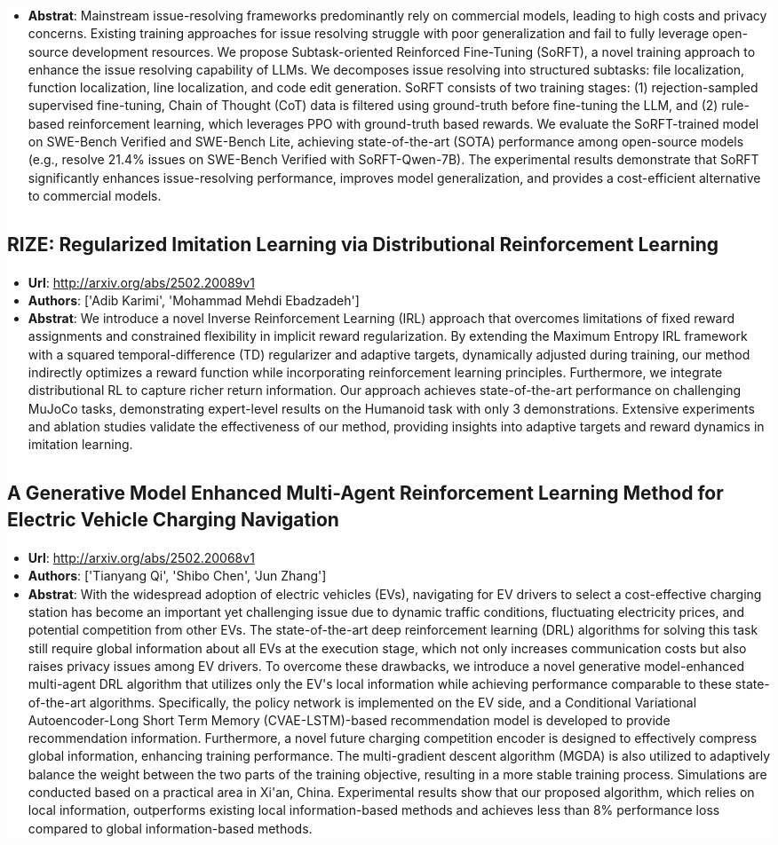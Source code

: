 - **Abstrat**: Mainstream issue-resolving frameworks predominantly rely on commercial models, leading to high costs and privacy concerns. Existing training approaches for issue resolving struggle with poor generalization and fail to fully leverage open-source development resources. We propose Subtask-oriented Reinforced Fine-Tuning (SoRFT), a novel training approach to enhance the issue resolving capability of LLMs. We decomposes issue resolving into structured subtasks: file localization, function localization, line localization, and code edit generation. SoRFT consists of two training stages: (1) rejection-sampled supervised fine-tuning, Chain of Thought (CoT) data is filtered using ground-truth before fine-tuning the LLM, and (2) rule-based reinforcement learning, which leverages PPO with ground-truth based rewards. We evaluate the SoRFT-trained model on SWE-Bench Verified and SWE-Bench Lite, achieving state-of-the-art (SOTA) performance among open-source models (e.g., resolve 21.4% issues on SWE-Bench Verified with SoRFT-Qwen-7B). The experimental results demonstrate that SoRFT significantly enhances issue-resolving performance, improves model generalization, and provides a cost-efficient alternative to commercial models.





## RIZE: Regularized Imitation Learning via Distributional Reinforcement Learning
- **Url**: http://arxiv.org/abs/2502.20089v1
- **Authors**: ['Adib Karimi', 'Mohammad Mehdi Ebadzadeh']
- **Abstrat**: We introduce a novel Inverse Reinforcement Learning (IRL) approach that overcomes limitations of fixed reward assignments and constrained flexibility in implicit reward regularization. By extending the Maximum Entropy IRL framework with a squared temporal-difference (TD) regularizer and adaptive targets, dynamically adjusted during training, our method indirectly optimizes a reward function while incorporating reinforcement learning principles. Furthermore, we integrate distributional RL to capture richer return information. Our approach achieves state-of-the-art performance on challenging MuJoCo tasks, demonstrating expert-level results on the Humanoid task with only 3 demonstrations. Extensive experiments and ablation studies validate the effectiveness of our method, providing insights into adaptive targets and reward dynamics in imitation learning.





## A Generative Model Enhanced Multi-Agent Reinforcement Learning Method for Electric Vehicle Charging Navigation
- **Url**: http://arxiv.org/abs/2502.20068v1
- **Authors**: ['Tianyang Qi', 'Shibo Chen', 'Jun Zhang']
- **Abstrat**: With the widespread adoption of electric vehicles (EVs), navigating for EV drivers to select a cost-effective charging station has become an important yet challenging issue due to dynamic traffic conditions, fluctuating electricity prices, and potential competition from other EVs. The state-of-the-art deep reinforcement learning (DRL) algorithms for solving this task still require global information about all EVs at the execution stage, which not only increases communication costs but also raises privacy issues among EV drivers. To overcome these drawbacks, we introduce a novel generative model-enhanced multi-agent DRL algorithm that utilizes only the EV's local information while achieving performance comparable to these state-of-the-art algorithms. Specifically, the policy network is implemented on the EV side, and a Conditional Variational Autoencoder-Long Short Term Memory (CVAE-LSTM)-based recommendation model is developed to provide recommendation information. Furthermore, a novel future charging competition encoder is designed to effectively compress global information, enhancing training performance. The multi-gradient descent algorithm (MGDA) is also utilized to adaptively balance the weight between the two parts of the training objective, resulting in a more stable training process. Simulations are conducted based on a practical area in Xi\'an, China. Experimental results show that our proposed algorithm, which relies on local information, outperforms existing local information-based methods and achieves less than 8\% performance loss compared to global information-based methods.
